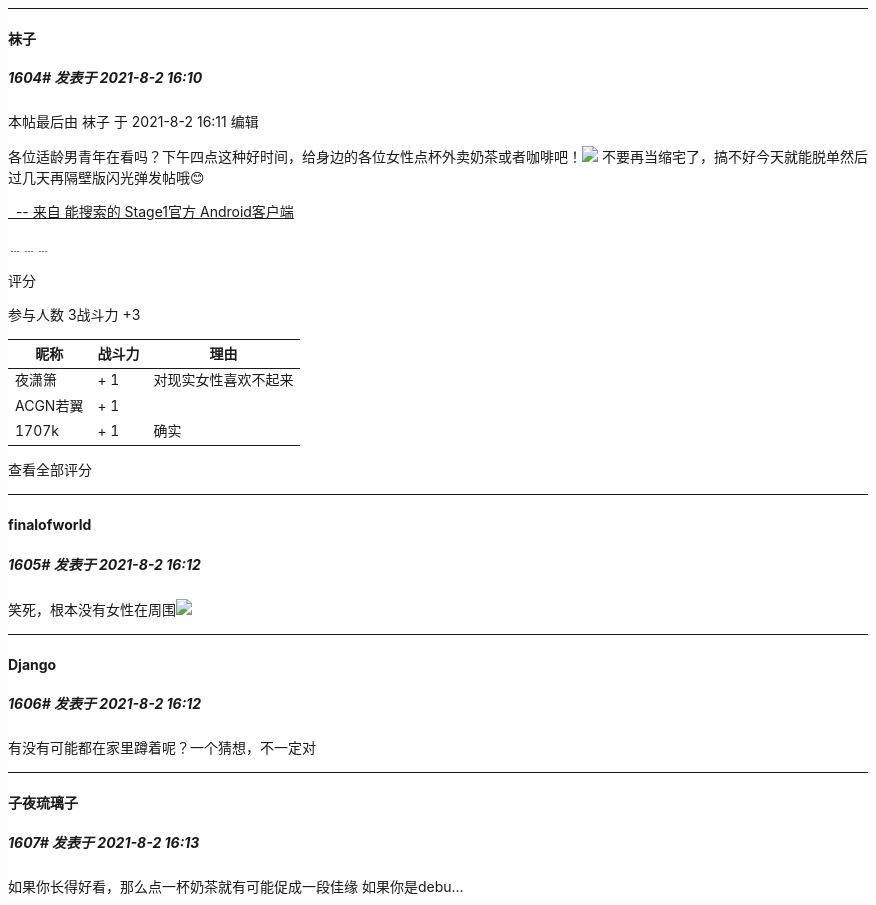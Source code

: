 
*****

####  袜子  
##### 1604#       发表于 2021-8-2 16:10


 本帖最后由 袜子 于 2021-8-2 16:11 编辑 

各位适龄男青年在看吗？下午四点这种好时间，给身边的各位女性点杯外卖奶茶或者咖啡吧！<img src="https://static.saraba1st.com/image/smiley/face2017/057.png" referrerpolicy="no-referrer">
不要再当缩宅了，搞不好今天就能脱单然后过几天再隔壁版闪光弹发帖哦😊

[  -- 来自 能搜索的 Stage1官方 Android客户端](https://www.coolapk.com/apk/140634)


﹍﹍﹍

评分


 参与人数 3战斗力 +3

|昵称|战斗力|理由|
|----|---|---|
| 夜潇箫| + 1|对现实女性喜欢不起来|
| ACGN若翼| + 1||
| 1707k| + 1|确实|


查看全部评分


*****

####  finalofworld  
##### 1605#       发表于 2021-8-2 16:12


笑死，根本没有女性在周围<img src="https://static.saraba1st.com/image/smiley/face2017/067.png" referrerpolicy="no-referrer">


*****

####  Django  
##### 1606#       发表于 2021-8-2 16:12


有没有可能都在家里蹲着呢？一个猜想，不一定对


*****

####  子夜琉璃子  
##### 1607#       发表于 2021-8-2 16:13


如果你长得好看，那么点一杯奶茶就有可能促成一段佳缘
如果你是debu...
